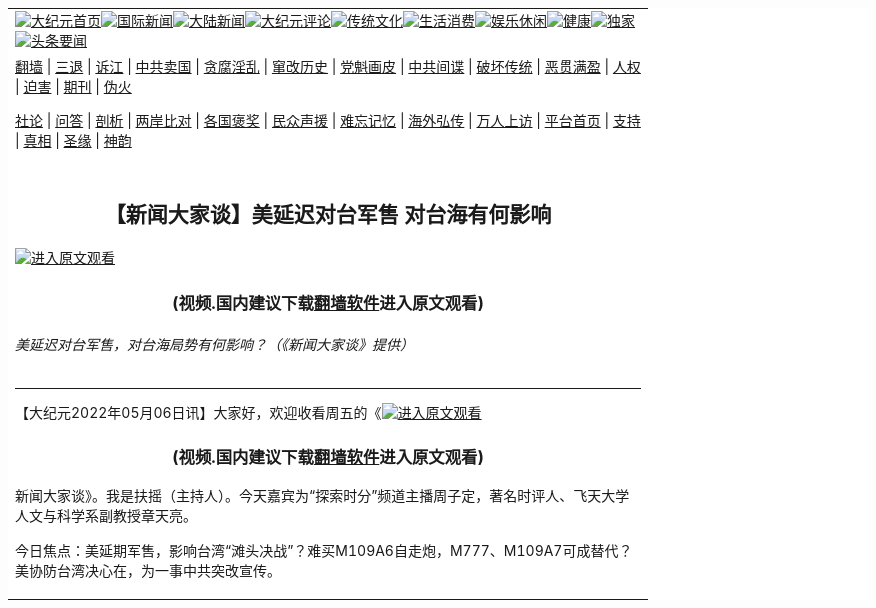 <a name="1" id="1" target="_blank"></a><span id="1"></span>
<table align=center border="0"><tr><td colspan="2" VALIGN=TOP><a href="https://github.com/19920513/djy/blob/master/gb/nf1351518.md#1"><img src="https://raw.githubusercontent.com/19920513/www/master/t/djy/1.jpg" title="大纪元首页" alt="大纪元首页"></a><a href="https://github.com/19920513/djy/blob/master/gb/n24hr.md#1"><img src="https://raw.githubusercontent.com/19920513/www/master/t/djy/3.jpg" title="国际新闻" alt="国际新闻"></a><a href="https://github.com/19920513/djy/blob/master/gb/nsc413.md#1"><img src="https://raw.githubusercontent.com/19920513/www/master/t/djy/4.jpg" title="大陆新闻" alt="大陆新闻"></a><a href="https://github.com/19920513/djy/blob/master/gb/news392.md#1"><img src="https://raw.githubusercontent.com/19920513/www/master/t/djy/5.jpg" title="大纪元评论" alt="大纪元评论"></a><a href="https://github.com/19920513/djy/blob/master/gb/news2007.md#1"><img src="https://raw.githubusercontent.com/19920513/www/master/t/djy/6.jpg" title="传统文化" alt="传统文化"></a><a href="https://github.com/19920513/djy/blob/master/gb/news2008.md#1"><img src="https://raw.githubusercontent.com/19920513/www/master/t/djy/7.jpg" title="生活消费" alt="生活消费"></a><a href="https://github.com/19920513/djy/blob/master/gb/ncyule.md#1"><img src="https://raw.githubusercontent.com/19920513/www/master/t/djy/8.jpg" title="娱乐休闲" alt="娱乐休闲"></a><a href="https://github.com/19920513/djy/blob/master/gb/nsc1002.md#1"><img src="https://raw.githubusercontent.com/19920513/www/master/t/djy/9.jpg" title="健康" alt="健康"></a><a href="https://github.com/19920513/djy/blob/master/gb/nf6092.md#1"><img src="https://raw.githubusercontent.com/19920513/www/master/t/djy/10a.jpg" title="独家" alt="独家"></a><a href="https://github.com/19920513/djy/blob/master/gb/nf4514.md#1"><img src="https://raw.githubusercontent.com/19920513/www/master/t/djy/12a.jpg" title="头条要闻" alt="头条要闻"></a></td></tr>
<tr><td colspan="2" VALIGN=TOP><a target="_blank" href="https://github.com/19920513/www/blob/master/README.md?zsrh#1">翻墙</a> | <a target="_blank" href="https://github.com/19920513/djy/blob/master/gb/nf5657.md#1">三退</a> | <a target="_blank" href="https://github.com/19920513/djy/blob/master/gb/nf6124.md#1">诉江</a> | <a target="_blank" href="https://github.com/19920513/djy/blob/master/gb/nf1176117.md#1">中共卖国</a> | <a target="_blank" href="https://github.com/19920513/djy/blob/master/gb/nf5773.md#1">贪腐淫乱</a> | <a target="_blank" href="https://github.com/19920513/djy/blob/master/gb/nf1176115.md#1">窜改历史</a> | <a target="_blank" href="https://github.com/19920513/djy/blob/master/gb/nf1176107.md#1">党魁画皮</a> | <a target="_blank" href="https://github.com/19920513/djy/blob/master/gb/nf1320400.md#1">中共间谍</a> | <a target="_blank" href="https://github.com/19920513/djy/blob/master/gb/nf1176114.md#1">破坏传统</a> | <a target="_blank" href="https://github.com/19920513/ntdtv/blob/master/gb/prog447_1.md#1">恶贯满盈</a> | <a target="_blank" href="https://github.com/19920513/djy/blob/master/gb/ncid278.md#1">人权</a> | <a target="_blank" href="https://github.com/19920513/djy/blob/master/gb/nf1176111.md#1">迫害</a> | <a target="_blank" href="https://gitlab.com/szzdlab/mh-qikan/blob/master/README.md#1">期刊</a> | <a target="_blank" href="https://github.com/19920513/djy/blob/master/gb/nf5562.md#1">伪火</a></p><p><a target="_blank" href="https://github.com/19920513/djy/blob/master/gb/9p.md#1">社论</a> | <a target="_blank" href="https://github.com/19920513/djy/blob/master/gb/nf4378.md#1">问答</a> | <a target="_blank" href="https://github.com/19920513/djy/blob/master/gb/nf5792.md#1">剖析</a> | <a target="_blank" href="https://github.com/19920513/djy/blob/master/gb/nf5735.md#1">两岸比对</a> | <a target="_blank" href="https://github.com/19920513/djy/blob/master/gb/nf6119.md#1">各国褒奖</a> | <a target="_blank" href="https://github.com/19920513/djy/blob/master/gb/nf6120.md#1">民众声援</a> | <a target="_blank" href="https://github.com/19920513/djy/blob/master/gb/nf1188594.md#1">难忘记忆</a> | <a target="_blank" href="https://github.com/19920513/djy/blob/master/gb/nf3180.md#1">海外弘传</a> | <a target="_blank" href="https://github.com/19920513/djy/blob/master/gb/nf5410.md#1">万人上访</a> | <a target="_blank" href="https://github.com/19920513/www/blob/master/README.md?zsrh#1">平台首页</a> | <a target="_blank" href="https://github.com/19920513/djy/blob/master/gb/nf4386.md#1">支持</a> | <a target="_blank" href="https://github.com/19920513/djy/blob/master/gb/nf4389.md#1">真相</a> | <a target="_blank" href="https://github.com/19920513/djy/blob/master/gb/nf5790.md#1">圣缘</a> | <a target="_blank" href="https://github.com/19920513/djy/blob/master/gb/nf4786.md#1">神韵</a></td></tr>
<tr><td VALIGN=TOP width="626"><h2 align=center>【新闻大家谈】美延迟对台军售 对台海有何影响</h2>
<a href="https://d2gp1icp8dv5pn.cloudfront.net/A6zKK9HTh"><img width="600" src="https://raw.githubusercontent.com/19920513/djy/master/gb/300/djtsp.jpg" title="进入原文观看"  alt="进入原文观看"></a><h3 align=center>(视频.国内建议下载<a href="https://github.com/19920513/www/blob/master/README.md#8">翻墙软件</a>进入原文观看)</h3>
<h6>美延迟对台军售，对台海局势有何影响？（《新闻大家谈》提供）
</h6>
<hr>
	<p>【大纪元2022年05月06日讯】大家好，欢迎收看周五的《<ahref=""></a><a href="https://d2gp1icp8dv5pn.cloudfront.net/A6zKK9HTh"><img width="600" src="https://raw.githubusercontent.com/19920513/djy/master/gb/300/djtsp.jpg" title="进入原文观看"  alt="进入原文观看"></a><h3 align=center>(视频.国内建议下载<a href="https://github.com/19920513/www/blob/master/README.md#8">翻墙软件</a>进入原文观看)</h3><a src="https://www.youtube.com/channel/UCQ7yTdpdBBBxhhjei13h_Nw">新闻大家谈</a>》。我是扶摇（主持人）。今天嘉宾为“探索时分”频道主播周子定，&#33879;名时评人、飞天大学人文与科学系副教授章天亮。</p>
<p>今日焦点：美延期军售，影响<ahref="https://github.com/19920513/djy/blob/master/gb/tag/%E5%8F%B0%E6%B9%BE.md#1">台湾</a>“滩头决战”？难买M109A6<ahref="https://github.com/19920513/djy/blob/master/gb/tag/%E8%87%AA%E8%B5%B0%E7%82%AE.md#1">自走炮</a>，M777、M109A7可成替代？美协防台湾决心在，为一事中共突改宣传。</p>